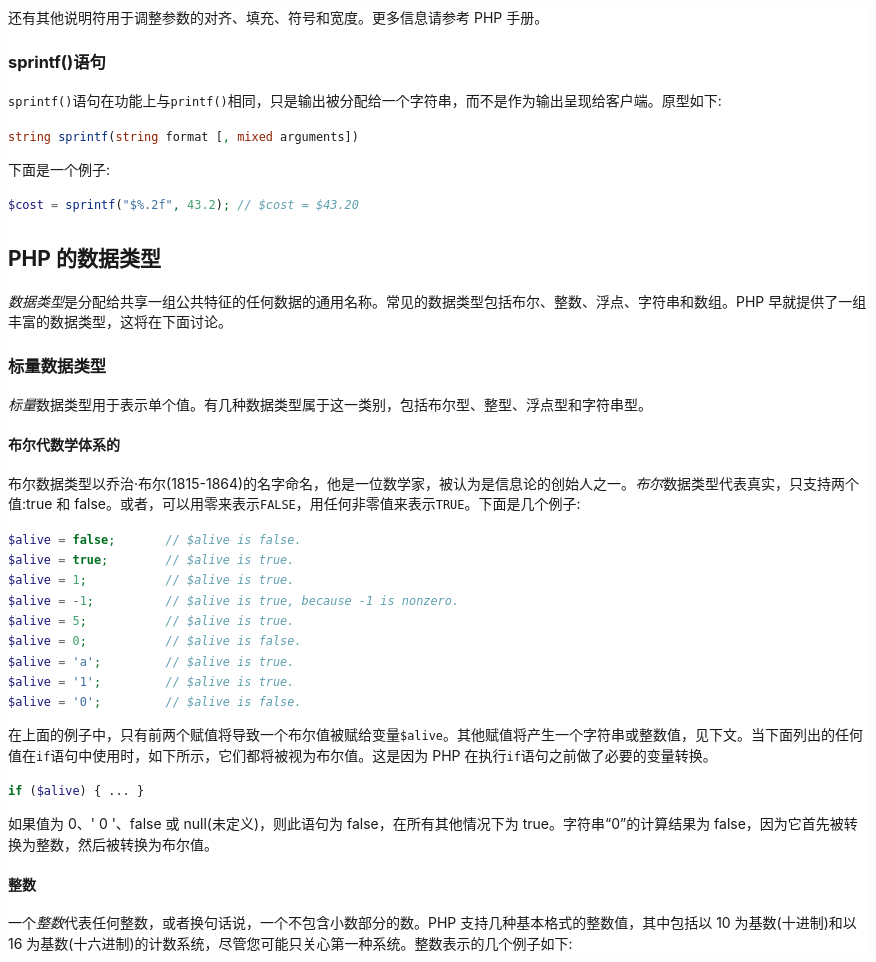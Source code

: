 还有其他说明符用于调整参数的对齐、填充、符号和宽度。更多信息请参考 PHP 手册。

### sprintf()语句

`sprintf()`语句在功能上与`printf()`相同，只是输出被分配给一个字符串，而不是作为输出呈现给客户端。原型如下:

```php
string sprintf(string format [, mixed arguments])

```

下面是一个例子:

```php
$cost = sprintf("$%.2f", 43.2); // $cost = $43.20

```

## PHP 的数据类型

*数据类型*是分配给共享一组公共特征的任何数据的通用名称。常见的数据类型包括布尔、整数、浮点、字符串和数组。PHP 早就提供了一组丰富的数据类型，这将在下面讨论。

### 标量数据类型

*标量*数据类型用于表示单个值。有几种数据类型属于这一类别，包括布尔型、整型、浮点型和字符串型。

#### 布尔代数学体系的

布尔数据类型以乔治·布尔(1815-1864)的名字命名，他是一位数学家，被认为是信息论的创始人之一。*布尔*数据类型代表真实，只支持两个值:true 和 false。或者，可以用零来表示`FALSE`，用任何非零值来表示`TRUE`。下面是几个例子:

```php
$alive = false;       // $alive is false.
$alive = true;        // $alive is true.
$alive = 1;           // $alive is true.
$alive = -1;          // $alive is true, because -1 is nonzero.
$alive = 5;           // $alive is true.
$alive = 0;           // $alive is false.
$alive = 'a';         // $alive is true.
$alive = '1';         // $alive is true.
$alive = '0';         // $alive is false.

```

在上面的例子中，只有前两个赋值将导致一个布尔值被赋给变量`$alive`。其他赋值将产生一个字符串或整数值，见下文。当下面列出的任何值在`if`语句中使用时，如下所示，它们都将被视为布尔值。这是因为 PHP 在执行`if`语句之前做了必要的变量转换。

```php
if ($alive) { ... }

```

如果值为 0、' 0 '、false 或 null(未定义)，则此语句为 false，在所有其他情况下为 true。字符串“0”的计算结果为 false，因为它首先被转换为整数，然后被转换为布尔值。

#### 整数

一个*整数*代表任何整数，或者换句话说，一个不包含小数部分的数。PHP 支持几种基本格式的整数值，其中包括以 10 为基数(十进制)和以 16 为基数(十六进制)的计数系统，尽管您可能只关心第一种系统。整数表示的几个例子如下:
